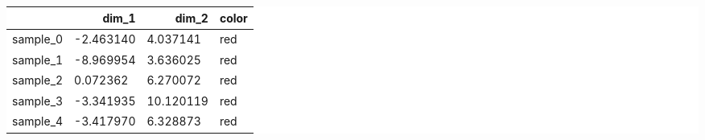 <table class="dataframe" data-quarto-postprocess="true" data-border="1">
<thead>
<tr style="text-align: right;">
<th data-quarto-table-cell-role="th"></th>
<th data-quarto-table-cell-role="th">dim_1</th>
<th data-quarto-table-cell-role="th">dim_2</th>
<th data-quarto-table-cell-role="th">color</th>
</tr>
</thead>
<tbody>
<tr>
<td data-quarto-table-cell-role="th">sample_0</td>
<td>-2.463140</td>
<td>4.037141</td>
<td>red</td>
</tr>
<tr>
<td data-quarto-table-cell-role="th">sample_1</td>
<td>-8.969954</td>
<td>3.636025</td>
<td>red</td>
</tr>
<tr>
<td data-quarto-table-cell-role="th">sample_2</td>
<td>0.072362</td>
<td>6.270072</td>
<td>red</td>
</tr>
<tr>
<td data-quarto-table-cell-role="th">sample_3</td>
<td>-3.341935</td>
<td>10.120119</td>
<td>red</td>
</tr>
<tr>
<td data-quarto-table-cell-role="th">sample_4</td>
<td>-3.417970</td>
<td>6.328873</td>
<td>red</td>
</tr>
</tbody>
</table>

</div>
